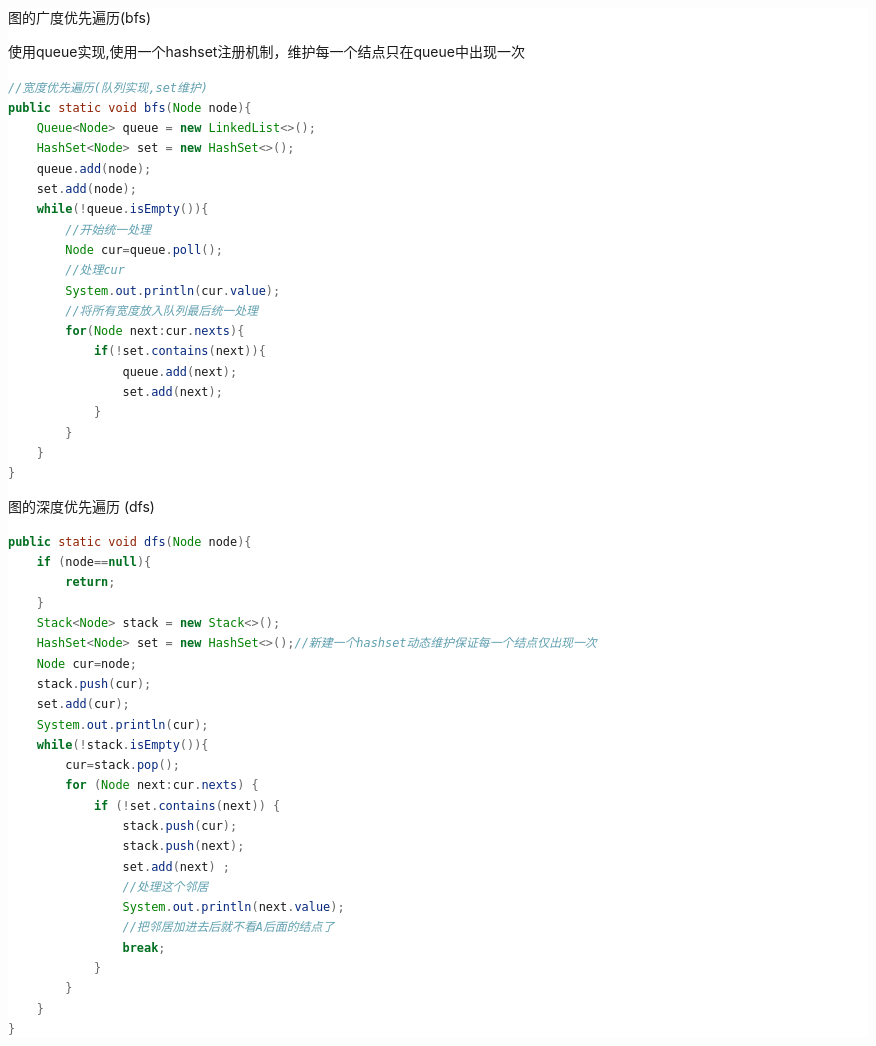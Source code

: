 

图的广度优先遍历(bfs)

使用queue实现,使用一个hashset注册机制，维护每一个结点只在queue中出现一次

```java
//宽度优先遍历(队列实现,set维护)
public static void bfs(Node node){
    Queue<Node> queue = new LinkedList<>();
    HashSet<Node> set = new HashSet<>();
    queue.add(node);
    set.add(node);
    while(!queue.isEmpty()){
        //开始统一处理
        Node cur=queue.poll();
        //处理cur
        System.out.println(cur.value);
        //将所有宽度放入队列最后统一处理
        for(Node next:cur.nexts){
            if(!set.contains(next)){
                queue.add(next);
                set.add(next);
            }
        }
    }
}
```



图的深度优先遍历 (dfs)

```java
public static void dfs(Node node){
    if (node==null){
        return;
    }
    Stack<Node> stack = new Stack<>();
    HashSet<Node> set = new HashSet<>();//新建一个hashset动态维护保证每一个结点仅出现一次
    Node cur=node;
    stack.push(cur);
    set.add(cur);
    System.out.println(cur);
    while(!stack.isEmpty()){
        cur=stack.pop();
        for (Node next:cur.nexts) {
            if (!set.contains(next)) {
                stack.push(cur);
                stack.push(next);
                set.add(next) ;
                //处理这个邻居
                System.out.println(next.value);
                //把邻居加进去后就不看A后面的结点了
                break;
            }
        }
    }
}
```
